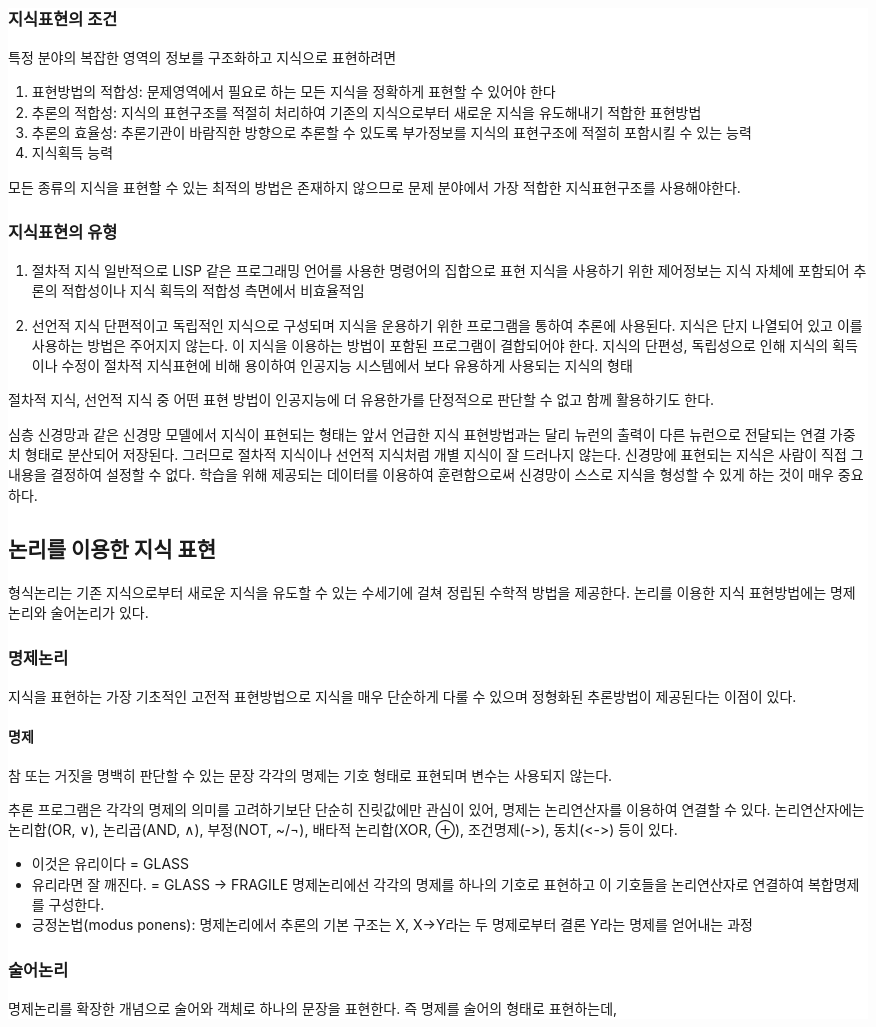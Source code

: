 ### 지식표현의 조건

특정 분야의 복잡한 영역의 정보를 구조화하고 지식으로 표현하려면

1. 표현방법의 적합성: 문제영역에서 필요로 하는 모든 지식을 정확하게 표현할 수 있어야 한다
2. 추론의 적합성: 지식의 표현구조를 적절히 처리하여 기존의 지식으로부터 새로운 지식을 유도해내기 적합한 표현방법
3. 추론의 효율성: 추론기관이 바람직한 방향으로 추론할 수 있도록 부가정보를 지식의 표현구조에 적절히 포함시킬 수 있는 능력
4. 지식획득 능력

모든 종류의 지식을 표현할 수 있는 최적의 방법은 존재하지 않으므로 문제 분야에서 가장 적합한 지식표현구조를 사용해야한다.

### 지식표현의 유형

1. 절차적 지식
   일반적으로 LISP 같은 프로그래밍 언어를 사용한 명령어의 집합으로 표현
   지식을 사용하기 위한 제어정보는 지식 자체에 포함되어 추론의 적합성이나 지식 획득의 적합성 측면에서 비효율적임

2. 선언적 지식
   단편적이고 독립적인 지식으로 구성되며 지식을 운용하기 위한 프로그램을 통하여 추론에 사용된다.
   지식은 단지 나열되어 있고 이를 사용하는 방법은 주어지지 않는다. 이 지식을 이용하는 방법이 포함된 프로그램이 결합되어야 한다.
   지식의 단편성, 독립성으로 인해 지식의 획득이나 수정이 절차적 지식표현에 비해 용이하여 인공지능 시스템에서 보다 유용하게 사용되는 지식의 형태

절차적 지식, 선언적 지식 중 어떤 표현 방법이 인공지능에 더 유용한가를 단정적으로 판단할 수 없고 함께 활용하기도 한다.

심층 신경망과 같은 신경망 모델에서 지식이 표현되는 형태는 앞서 언급한 지식 표현방법과는 달리 뉴런의 출력이 다른 뉴런으로 전달되는 연결 가중치 형태로 분산되어 저장된다.
그러므로 절차적 지식이나 선언적 지식처럼 개별 지식이 잘 드러나지 않는다.
신경망에 표현되는 지식은 사람이 직접 그 내용을 결정하여 설정할 수 없다.
학습을 위해 제공되는 데이터를 이용하여 훈련함으로써 신경망이 스스로 지식을 형성할 수 있게 하는 것이 매우 중요하다.

## 논리를 이용한 지식 표현

형식논리는 기존 지식으로부터 새로운 지식을 유도할 수 있는 수세기에 걸쳐 정립된 수학적 방법을 제공한다.
논리를 이용한 지식 표현방법에는 명제논리와 술어논리가 있다.

### 명제논리

지식을 표현하는 가장 기초적인 고전적 표현방법으로 지식을 매우 단순하게 다룰 수 있으며 정형화된 추론방법이 제공된다는 이점이 있다.

#### 명제

참 또는 거짓을 명백히 판단할 수 있는 문장
각각의 명제는 기호 형태로 표현되며 변수는 사용되지 않는다.

추론 프로그램은 각각의 명제의 의미를 고려하기보단 단순히 진릿값에만 관심이 있어, 명제는 논리연산자를 이용하여 연결할 수 있다.
논리연산자에는 논리합(OR, ∨), 논리곱(AND, ∧), 부정(NOT, ~/¬), 배타적 논리합(XOR, ⊕), 조건명제(->), 동치(<->) 등이 있다.

- 이것은 유리이다 = GLASS
- 유리라면 잘 깨진다. = GLASS -> FRAGILE
  명제논리에선 각각의 명제를 하나의 기호로 표현하고 이 기호들을 논리연산자로 연결하여 복합명제를 구성한다.
- 긍정논법(modus ponens): 명제논리에서 추론의 기본 구조는 X, X->Y라는 두 명제로부터 결론 Y라는 명제를 얻어내는 과정

### 술어논리

명제논리를 확장한 개념으로 술어와 객체로 하나의 문장을 표현한다.
즉 명제를 술어의 형태로 표현하는데,
